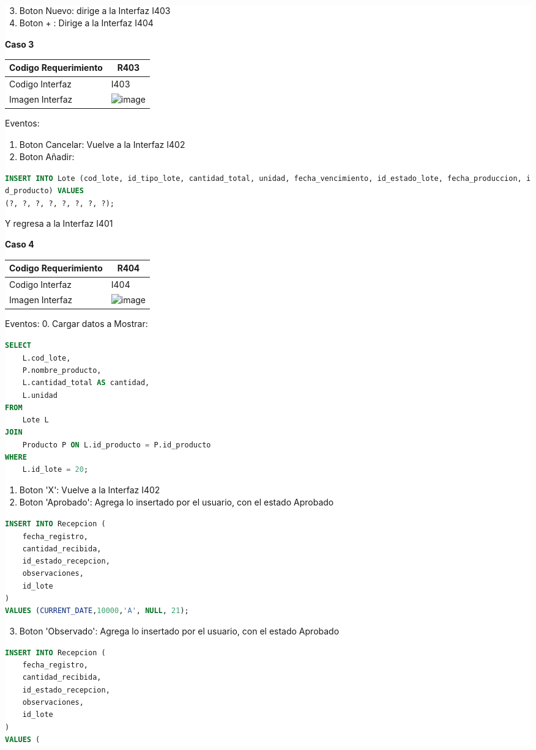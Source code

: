 
3. Boton Nuevo: dirige a la Interfaz I403
4. Boton + : Dirige a la Interfaz I404

**Caso 3**

| Codigo Requerimiento | R403                                                                                      |
| -------------------- | ----------------------------------------------------------------------------------------- |
| Codigo Interfaz      | I403                                                                                      |
| Imagen Interfaz      |  ![image](https://github.com/user-attachments/assets/27b6839b-d720-4c11-9ef3-f0a7659a5242)|

Eventos:

1. Boton Cancelar: Vuelve a la Interfaz I402
2. Boton Añadir:
```sql
INSERT INTO Lote (cod_lote, id_tipo_lote, cantidad_total, unidad, fecha_vencimiento, id_estado_lote, fecha_produccion, id_producto) VALUES
(?, ?, ?, ?, ?, ?, ?, ?);
```
Y regresa a la Interfaz I401

**Caso 4**

| Codigo Requerimiento | R404                                                                                      |
| -------------------- | ----------------------------------------------------------------------------------------- |
| Codigo Interfaz      | I404                                                                                      |
| Imagen Interfaz      |  ![image](https://github.com/user-attachments/assets/baca6eb9-ef87-4d07-935f-5ec6c390008a)|

Eventos:
0. Cargar datos a Mostrar:
```sql
SELECT 
    L.cod_lote,
    P.nombre_producto,
    L.cantidad_total AS cantidad,
    L.unidad
FROM 
    Lote L
JOIN 
    Producto P ON L.id_producto = P.id_producto
WHERE 
    L.id_lote = 20;
```
1. Boton 'X': Vuelve a la Interfaz I402
2. Boton 'Aprobado': Agrega lo insertado por el usuario, con el estado Aprobado
```sql
INSERT INTO Recepcion (
    fecha_registro,
    cantidad_recibida,
    id_estado_recepcion,
    observaciones,
    id_lote
)
VALUES (CURRENT_DATE,10000,'A', NULL, 21);
```
3. Boton 'Observado': Agrega lo insertado por el usuario, con el estado Aprobado
```sql
INSERT INTO Recepcion (
    fecha_registro,
    cantidad_recibida,
    id_estado_recepcion,
    observaciones,
    id_lote
)
VALUES (
```